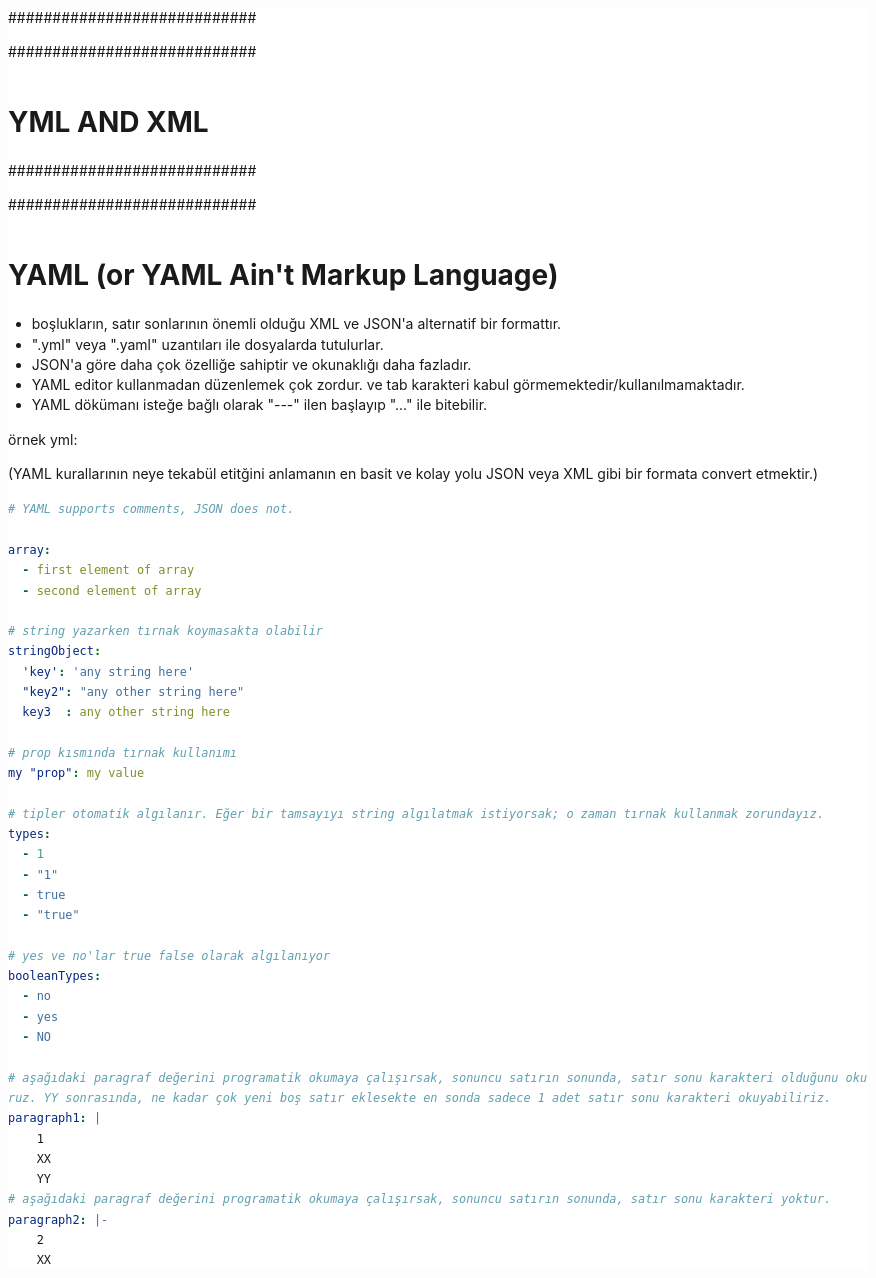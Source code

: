 ############################

############################
# YML AND XML
############################

############################

# YAML (or YAML Ain't Markup Language)
- boşlukların, satır sonlarının önemli olduğu XML ve JSON'a alternatif bir formattır.
- ".yml" veya ".yaml" uzantıları ile dosyalarda tutulurlar.
- JSON'a göre daha çok özelliğe sahiptir ve okunaklığı daha fazladır.
- YAML editor kullanmadan düzenlemek çok zordur. ve tab karakteri kabul görmemektedir/kullanılmamaktadır.
- YAML dökümanı isteğe bağlı olarak "---" ilen başlayıp "..." ile bitebilir. 

örnek yml:

(YAML kurallarının neye tekabül etitğini anlamanın en basit ve kolay yolu JSON veya XML gibi bir formata convert etmektir.)

```yml
# YAML supports comments, JSON does not.

array: 
  - first element of array
  - second element of array

# string yazarken tırnak koymasakta olabilir
stringObject:
  'key': 'any string here'
  "key2": "any other string here"
  key3  : any other string here

# prop kısmında tırnak kullanımı
my "prop": my value

# tipler otomatik algılanır. Eğer bir tamsayıyı string algılatmak istiyorsak; o zaman tırnak kullanmak zorundayız.
types:
  - 1
  - "1"
  - true
  - "true"

# yes ve no'lar true false olarak algılanıyor
booleanTypes:
  - no
  - yes
  - NO 

# aşağıdaki paragraf değerini programatik okumaya çalışırsak, sonuncu satırın sonunda, satır sonu karakteri olduğunu okuruz. YY sonrasında, ne kadar çok yeni boş satır eklesekte en sonda sadece 1 adet satır sonu karakteri okuyabiliriz. 
paragraph1: |
    1
    XX
    YY
# aşağıdaki paragraf değerini programatik okumaya çalışırsak, sonuncu satırın sonunda, satır sonu karakteri yoktur.
paragraph2: |-
    2
    XX
```